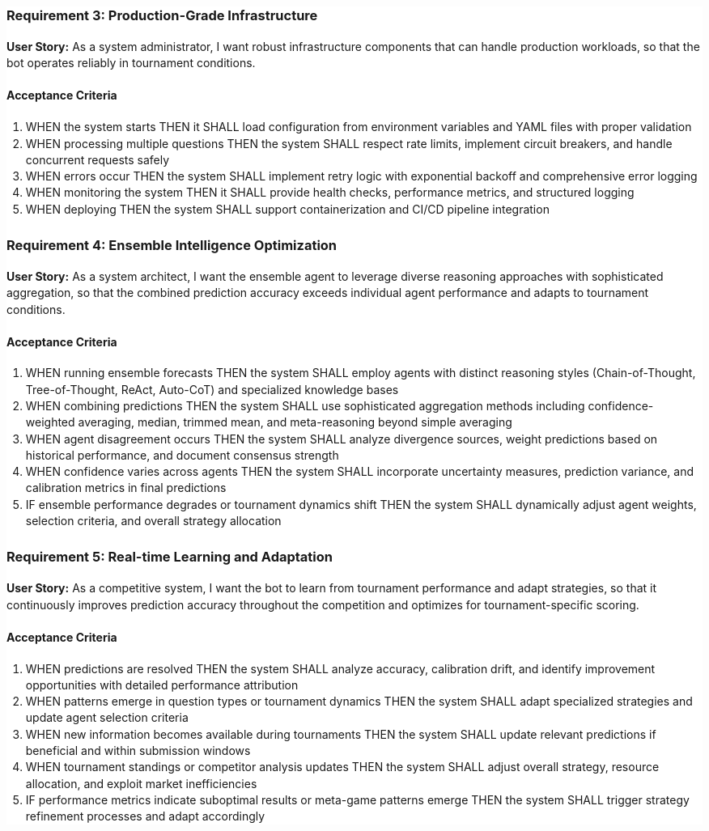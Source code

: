 ### Requirement 3: Production-Grade Infrastructure

**User Story:** As a system administrator, I want robust infrastructure components that can handle production workloads, so that the bot operates reliably in tournament conditions.

#### Acceptance Criteria

1. WHEN the system starts THEN it SHALL load configuration from environment variables and YAML files with proper validation
2. WHEN processing multiple questions THEN the system SHALL respect rate limits, implement circuit breakers, and handle concurrent requests safely
3. WHEN errors occur THEN the system SHALL implement retry logic with exponential backoff and comprehensive error logging
4. WHEN monitoring the system THEN it SHALL provide health checks, performance metrics, and structured logging
5. WHEN deploying THEN the system SHALL support containerization and CI/CD pipeline integration

### Requirement 4: Ensemble Intelligence Optimization

**User Story:** As a system architect, I want the ensemble agent to leverage diverse reasoning approaches with sophisticated aggregation, so that the combined prediction accuracy exceeds individual agent performance and adapts to tournament conditions.

#### Acceptance Criteria

1. WHEN running ensemble forecasts THEN the system SHALL employ agents with distinct reasoning styles (Chain-of-Thought, Tree-of-Thought, ReAct, Auto-CoT) and specialized knowledge bases
2. WHEN combining predictions THEN the system SHALL use sophisticated aggregation methods including confidence-weighted averaging, median, trimmed mean, and meta-reasoning beyond simple averaging
3. WHEN agent disagreement occurs THEN the system SHALL analyze divergence sources, weight predictions based on historical performance, and document consensus strength
4. WHEN confidence varies across agents THEN the system SHALL incorporate uncertainty measures, prediction variance, and calibration metrics in final predictions
5. IF ensemble performance degrades or tournament dynamics shift THEN the system SHALL dynamically adjust agent weights, selection criteria, and overall strategy allocation

### Requirement 5: Real-time Learning and Adaptation

**User Story:** As a competitive system, I want the bot to learn from tournament performance and adapt strategies, so that it continuously improves prediction accuracy throughout the competition and optimizes for tournament-specific scoring.

#### Acceptance Criteria

1. WHEN predictions are resolved THEN the system SHALL analyze accuracy, calibration drift, and identify improvement opportunities with detailed performance attribution
2. WHEN patterns emerge in question types or tournament dynamics THEN the system SHALL adapt specialized strategies and update agent selection criteria
3. WHEN new information becomes available during tournaments THEN the system SHALL update relevant predictions if beneficial and within submission windows
4. WHEN tournament standings or competitor analysis updates THEN the system SHALL adjust overall strategy, resource allocation, and exploit market inefficiencies
5. IF performance metrics indicate suboptimal results or meta-game patterns emerge THEN the system SHALL trigger strategy refinement processes and adapt accordingly
